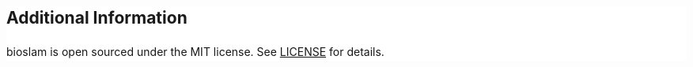 ## Additional Information

bioslam is open sourced under the MIT license. See [LICENSE](https://github.com/tmcg0/bioslam/blob/dev/LICENSE.txt) for details.
